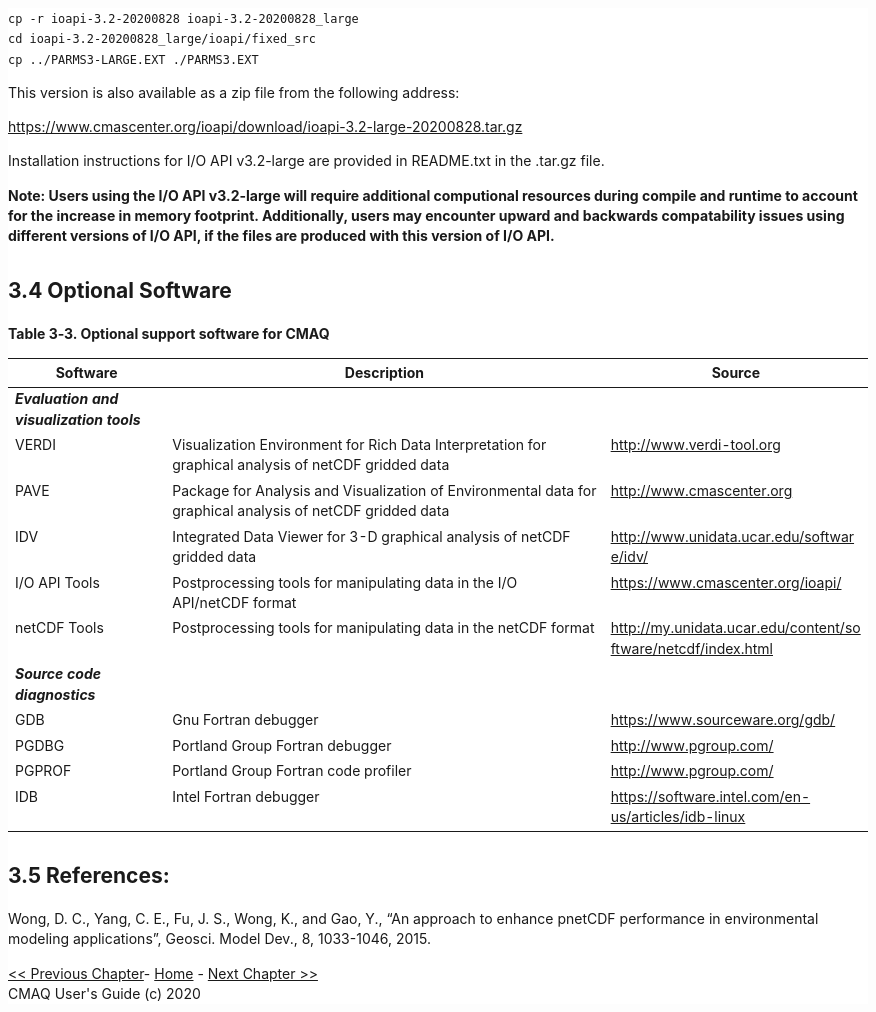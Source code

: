 ```
cp -r ioapi-3.2-20200828 ioapi-3.2-20200828_large
cd ioapi-3.2-20200828_large/ioapi/fixed_src
cp ../PARMS3-LARGE.EXT ./PARMS3.EXT
```

This version is also available as a zip file from the following address:

https://www.cmascenter.org/ioapi/download/ioapi-3.2-large-20200828.tar.gz

Installation instructions for I/O API v3.2-large are provided in README.txt in the .tar.gz file. 

**Note: Users using the I/O API v3.2-large will require additional computional resources during compile and runtime to account for the increase in memory footprint. Additionally, users may encounter upward and backwards compatability issues using different versions of I/O API, if the files are produced with this version of I/O API.**


## 3.4 Optional Software

<a id=Table3-3></a>

**Table 3‑3. Optional support software for CMAQ**

|**Software**|**Description**|     **Source**    |
|------------|-------------------------------|---------------------------------------------|
|***Evaluation and visualization tools***| | |
|VERDI|Visualization Environment for Rich Data Interpretation for graphical analysis of netCDF gridded data|[<http://www.verdi-tool.org>](http://www.verdi-tool.org/)|
|PAVE|Package for Analysis and Visualization of Environmental data for graphical analysis of netCDF gridded data|[<http://www.cmascenter.org>](http://www.cmascenter.org/)|
|IDV|Integrated Data Viewer for 3-D graphical analysis of netCDF gridded data|[<http://www.unidata.ucar.edu/software/idv/>](http://www.unidata.ucar.edu/software/idv/)|
|I/O API Tools|Postprocessing tools for manipulating data in the I/O API/netCDF format|[<https://www.cmascenter.org/ioapi/>](https://www.cmascenter.org/ioapi/)|
|netCDF Tools|Postprocessing tools for manipulating data in the netCDF format|[<http://my.unidata.ucar.edu/content/software/netcdf/index.html>](http://my.unidata.ucar.edu/content/software/netcdf/index.html)|
| ***Source code diagnostics*** |
|GDB|Gnu Fortran debugger|[<https://www.sourceware.org/gdb/>](https://www.sourceware.org/gdb/)|
|PGDBG|Portland Group Fortran debugger|[<http://www.pgroup.com/>](http://www.pgroup.com/)|
|PGPROF|Portland Group Fortran code profiler|[<http://www.pgroup.com/>](http://www.pgroup.com/)|
|IDB|Intel Fortran debugger|[<https://software.intel.com/en-us/articles/idb-linux>](https://software.intel.com/en-us/articles/idb-linux)|

## 3.5 References:

Wong, D. C., Yang, C. E., Fu, J. S., Wong, K., and Gao, Y., “An approach to enhance pnetCDF performance in environmental modeling applications”, Geosci. Model Dev., 8, 1033-1046, 2015.



 [<< Previous Chapter](CMAQ_UG_ch02_program_structure.md)- [Home](README.md) - [Next Chapter >>](CMAQ_UG_ch04_model_inputs.md)<br>
CMAQ User's Guide (c) 2020<br>


